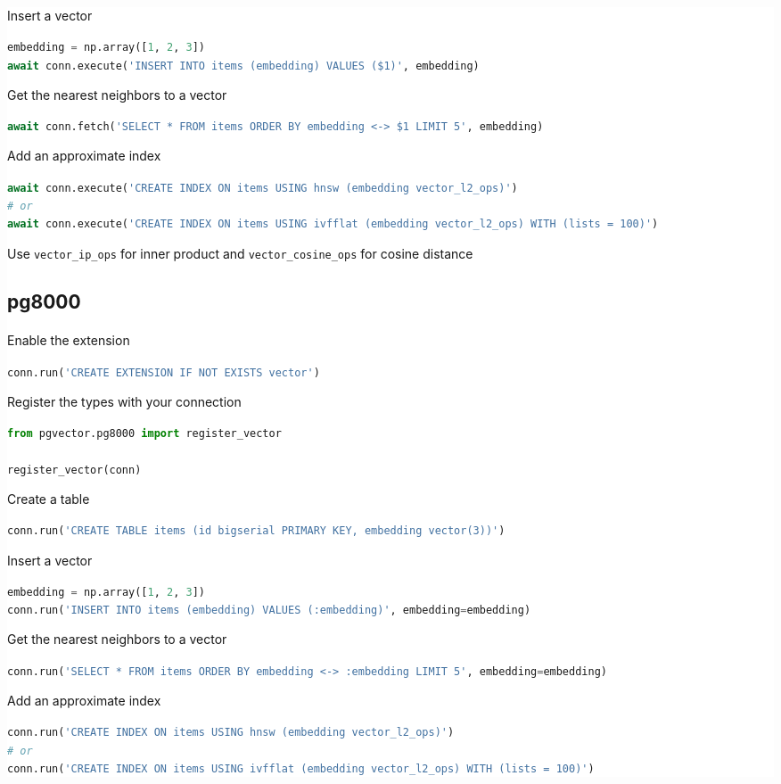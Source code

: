Insert a vector

```python
embedding = np.array([1, 2, 3])
await conn.execute('INSERT INTO items (embedding) VALUES ($1)', embedding)
```

Get the nearest neighbors to a vector

```python
await conn.fetch('SELECT * FROM items ORDER BY embedding <-> $1 LIMIT 5', embedding)
```

Add an approximate index

```python
await conn.execute('CREATE INDEX ON items USING hnsw (embedding vector_l2_ops)')
# or
await conn.execute('CREATE INDEX ON items USING ivfflat (embedding vector_l2_ops) WITH (lists = 100)')
```

Use `vector_ip_ops` for inner product and `vector_cosine_ops` for cosine distance

## pg8000

Enable the extension

```python
conn.run('CREATE EXTENSION IF NOT EXISTS vector')
```

Register the types with your connection

```python
from pgvector.pg8000 import register_vector

register_vector(conn)
```

Create a table

```python
conn.run('CREATE TABLE items (id bigserial PRIMARY KEY, embedding vector(3))')
```

Insert a vector

```python
embedding = np.array([1, 2, 3])
conn.run('INSERT INTO items (embedding) VALUES (:embedding)', embedding=embedding)
```

Get the nearest neighbors to a vector

```python
conn.run('SELECT * FROM items ORDER BY embedding <-> :embedding LIMIT 5', embedding=embedding)
```

Add an approximate index

```python
conn.run('CREATE INDEX ON items USING hnsw (embedding vector_l2_ops)')
# or
conn.run('CREATE INDEX ON items USING ivfflat (embedding vector_l2_ops) WITH (lists = 100)')
```
